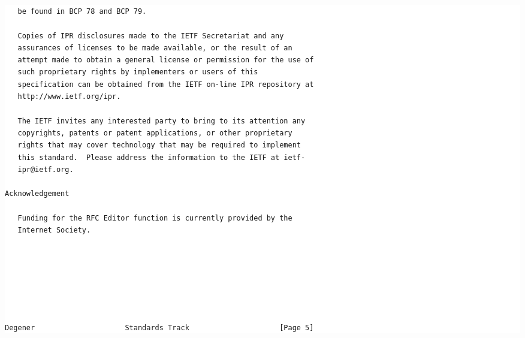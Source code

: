 ``` newpage
   be found in BCP 78 and BCP 79.

   Copies of IPR disclosures made to the IETF Secretariat and any
   assurances of licenses to be made available, or the result of an
   attempt made to obtain a general license or permission for the use of
   such proprietary rights by implementers or users of this
   specification can be obtained from the IETF on-line IPR repository at
   http://www.ietf.org/ipr.

   The IETF invites any interested party to bring to its attention any
   copyrights, patents or patent applications, or other proprietary
   rights that may cover technology that may be required to implement
   this standard.  Please address the information to the IETF at ietf-
   ipr@ietf.org.

Acknowledgement

   Funding for the RFC Editor function is currently provided by the
   Internet Society.







Degener                     Standards Track                     [Page 5]
```
